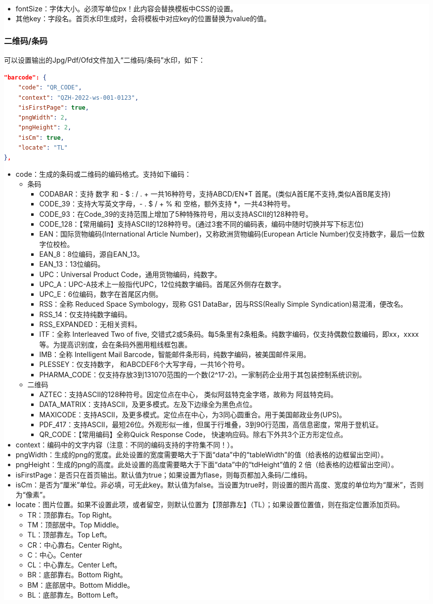   - fontSize：字体大小。必须写单位px！此内容会替换模板中CSS的设置。
  - 其他key：字段名。首页水印生成时，会将模板中对应key的位置替换为value的值。

### 二维码/条码

可以设置输出的Jpg/Pdf/Ofd文件加入“二维码/条码”水印，如下：

```json
"barcode": {
    "code": "QR_CODE",
    "context": "QZH-2022-ws-001-0123",
    "isFirstPage": true,
    "pngWidth": 2,
    "pngHeight": 2,
    "isCm": true,
    "locate": "TL"
},
```

- code：生成的条码或二维码的编码格式。支持如下编码：
  - 条码
    - CODABAR：支持 数字 和 - $ : / . + 一共16种符号，支持ABCD/EN*T 首尾。(类似A首E尾不支持,类似A首B尾支持)
    - CODE_39：支持大写英文字母，- . $ / + % 和 空格，额外支持 *，一共43种符号。
    - CODE_93：在Code_39的支持范围上增加了5种特殊符号，用以支持ASCII的128种符号。
    - CODE_128：【常用编码】支持ASCII的128种符号。(通过3套不同的编码表，编码中随时切换并写下标志位)
    - EAN：国际货物编码(International Article Number)，又称欧洲货物编码(European Article Number)仅支持数字，最后一位数字位校检。
    - EAN_8：8位编码，源自EAN_13。
    - EAN_13：13位编码。
    - UPC：Universal Product Code，通用货物编码，纯数字。
    - UPC_A：UPC-A技术上一般指代UPC，12位纯数字编码。首尾区外侧存在数字。
    - UPC_E：6位编码，数字在首尾区内侧。
    - RSS：全称 Reduced Space Symbology，现称 GS1 DataBar，因与RSS(Really Simple Syndication)易混淆，便改名。
    - RSS_14：仅支持纯数字编码。
    - RSS_EXPANDED：无相关资料。
    - ITF：全称 Interleaved Two of five, 交错式2或5条码。每5条里有2条粗条。纯数字编码，仅支持偶数位数编码，即xx，xxxx等。为提高识别度，会在条码外圈用粗线框包裹。
    - IMB：全称 Intelligent Mail Barcode，智能邮件条形码，纯数字编码，被美国邮件采用。
    - PLESSEY：仅支持数字， 和ABCDEF6个大写字母，一共16个符号。
    - PHARMA_CODE：仅支持存放3到131070范围的一个数(2^17-2)。一家制药企业用于其包装控制系统识别。
  - 二维码
    - AZTEC：支持ASCII的128种符号。因定位点在中心， 类似阿兹特克金字塔，故称为 阿兹特克码。
    - DATA_MATRIX：支持ASCII，及更多模式。左及下边缘全为黑色点位。
    - MAXICODE：支持ASCII，及更多模式。定位点在中心，为3同心圆重合。用于美国邮政业务(UPS)。
    - PDF_417：支持ASCII，最短26位。外观形似一维，但属于行堆叠，3到90行范围，高信息密度，常用于登机证。
    - QR_CODE：【常用编码】全称Quick Response Code， 快速响应码。除右下外共3个正方形定位点。
- context：编码中的文字内容（注意：不同的编码支持的字符集不同！）。
- pngWidth：生成的png的宽度。此处设置的宽度需要略大于下面“data”中的“tableWidth”的值（给表格的边框留出空间）。
- pngHeight：生成的png的高度。此处设置的高度需要略大于下面“data”中的“tdHeight”值的 2 倍（给表格的边框留出空间）。
- isFirstPage：是否只在首页输出。默认值为true；如果设置为flase，则每页都加入条码/二维码。
- isCm：是否为“厘米”单位。非必填，可无此key。默认值为false。当设置为true时，则设置的图片高度、宽度的单位均为“厘米”，否则为“像素”。
- locate：图片位置。如果不设置此项，或者留空，则默认位置为【顶部靠左】（TL）；如果设置位置值，则在指定位置添加页码。
  - TR：顶部靠右。Top Right。
  - TM：顶部居中。Top Middle。
  - TL：顶部靠左。Top Left。
  - CR：中心靠右。Center Right。
  - C：中心。Center
  - CL：中心靠左。Center Left。
  - BR：底部靠右。Bottom Right。
  - BM：底部居中。Bottom Middle。
  - BL：底部靠左。Bottom Left。
